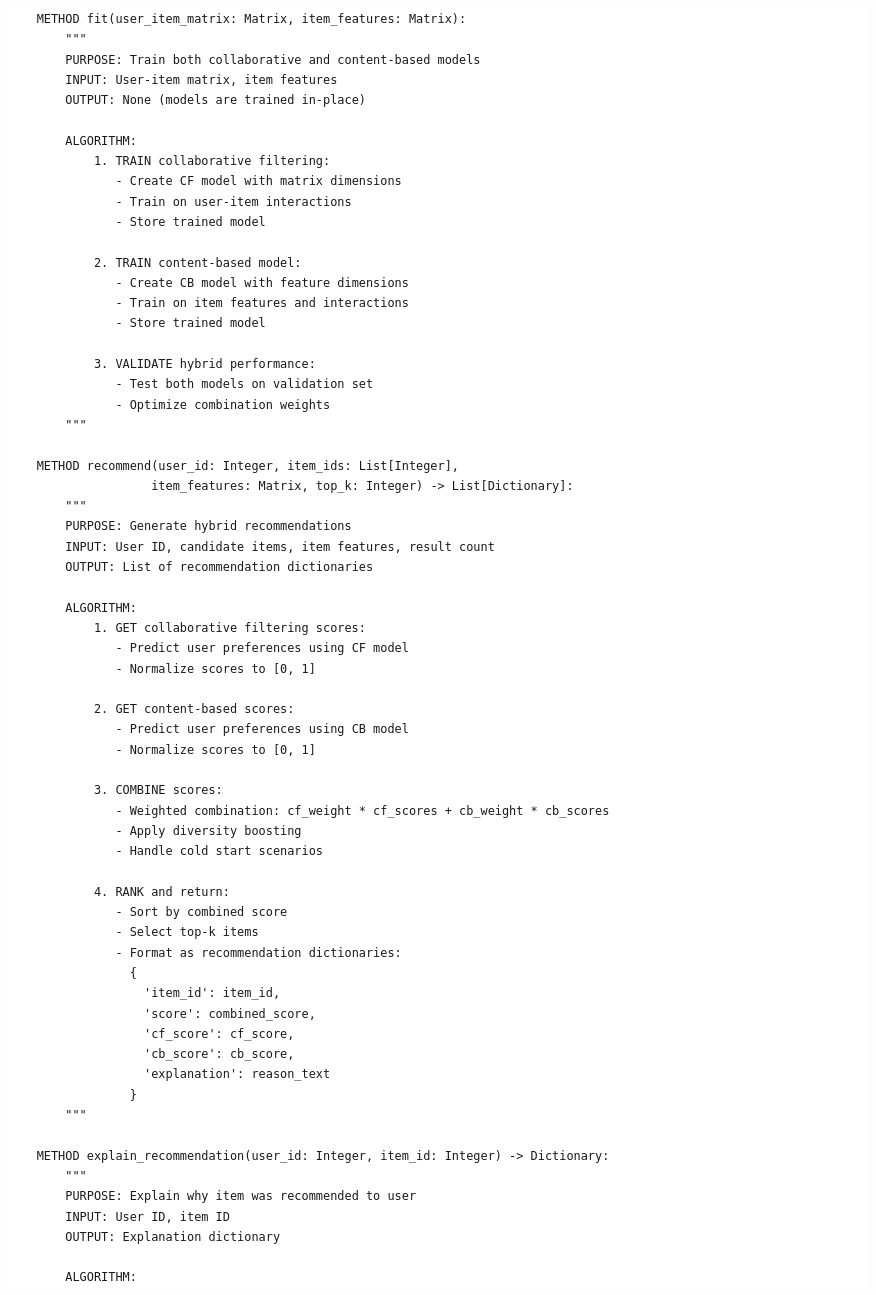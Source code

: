 ```pseudocode
    METHOD fit(user_item_matrix: Matrix, item_features: Matrix):
        """
        PURPOSE: Train both collaborative and content-based models
        INPUT: User-item matrix, item features
        OUTPUT: None (models are trained in-place)
        
        ALGORITHM:
            1. TRAIN collaborative filtering:
               - Create CF model with matrix dimensions
               - Train on user-item interactions
               - Store trained model
            
            2. TRAIN content-based model:
               - Create CB model with feature dimensions
               - Train on item features and interactions
               - Store trained model
            
            3. VALIDATE hybrid performance:
               - Test both models on validation set
               - Optimize combination weights
        """
    
    METHOD recommend(user_id: Integer, item_ids: List[Integer], 
                    item_features: Matrix, top_k: Integer) -> List[Dictionary]:
        """
        PURPOSE: Generate hybrid recommendations
        INPUT: User ID, candidate items, item features, result count
        OUTPUT: List of recommendation dictionaries
        
        ALGORITHM:
            1. GET collaborative filtering scores:
               - Predict user preferences using CF model
               - Normalize scores to [0, 1]
            
            2. GET content-based scores:
               - Predict user preferences using CB model
               - Normalize scores to [0, 1]
            
            3. COMBINE scores:
               - Weighted combination: cf_weight * cf_scores + cb_weight * cb_scores
               - Apply diversity boosting
               - Handle cold start scenarios
            
            4. RANK and return:
               - Sort by combined score
               - Select top-k items
               - Format as recommendation dictionaries:
                 {
                   'item_id': item_id,
                   'score': combined_score,
                   'cf_score': cf_score,
                   'cb_score': cb_score,
                   'explanation': reason_text
                 }
        """
    
    METHOD explain_recommendation(user_id: Integer, item_id: Integer) -> Dictionary:
        """
        PURPOSE: Explain why item was recommended to user
        INPUT: User ID, item ID
        OUTPUT: Explanation dictionary
        
        ALGORITHM:
```